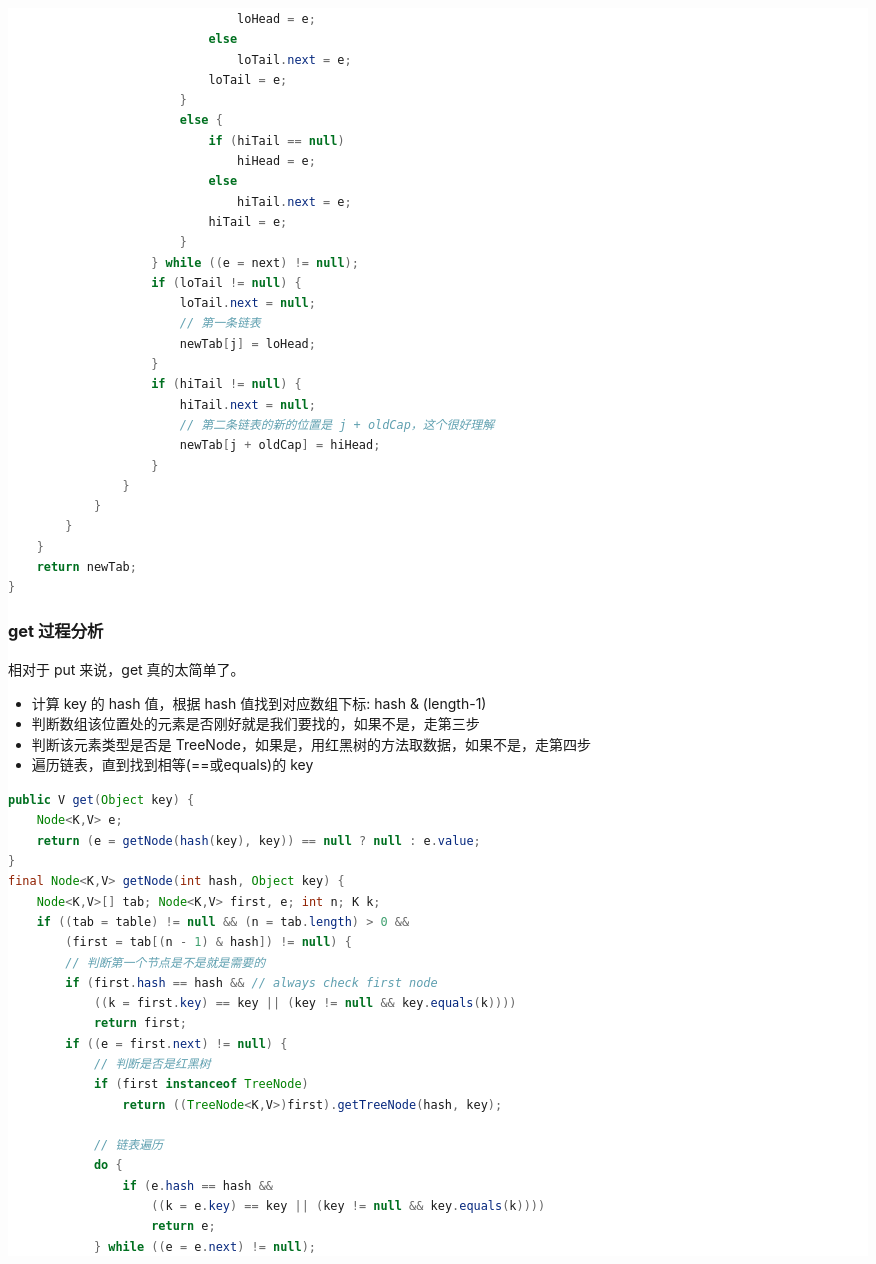 ```java
                                loHead = e;
                            else
                                loTail.next = e;
                            loTail = e;
                        }
                        else {
                            if (hiTail == null)
                                hiHead = e;
                            else
                                hiTail.next = e;
                            hiTail = e;
                        }
                    } while ((e = next) != null);
                    if (loTail != null) {
                        loTail.next = null;
                        // 第一条链表
                        newTab[j] = loHead;
                    }
                    if (hiTail != null) {
                        hiTail.next = null;
                        // 第二条链表的新的位置是 j + oldCap，这个很好理解
                        newTab[j + oldCap] = hiHead;
                    }
                }
            }
        }
    }
    return newTab;
}
```

### get 过程分析

相对于 put 来说，get 真的太简单了。

- 计算 key 的 hash 值，根据 hash 值找到对应数组下标: hash & (length-1)
- 判断数组该位置处的元素是否刚好就是我们要找的，如果不是，走第三步
- 判断该元素类型是否是 TreeNode，如果是，用红黑树的方法取数据，如果不是，走第四步
- 遍历链表，直到找到相等(==或equals)的 key

```java
public V get(Object key) {
    Node<K,V> e;
    return (e = getNode(hash(key), key)) == null ? null : e.value;
}
final Node<K,V> getNode(int hash, Object key) {
    Node<K,V>[] tab; Node<K,V> first, e; int n; K k;
    if ((tab = table) != null && (n = tab.length) > 0 &&
        (first = tab[(n - 1) & hash]) != null) {
        // 判断第一个节点是不是就是需要的
        if (first.hash == hash && // always check first node
            ((k = first.key) == key || (key != null && key.equals(k))))
            return first;
        if ((e = first.next) != null) {
            // 判断是否是红黑树
            if (first instanceof TreeNode)
                return ((TreeNode<K,V>)first).getTreeNode(hash, key);

            // 链表遍历
            do {
                if (e.hash == hash &&
                    ((k = e.key) == key || (key != null && key.equals(k))))
                    return e;
            } while ((e = e.next) != null);
```